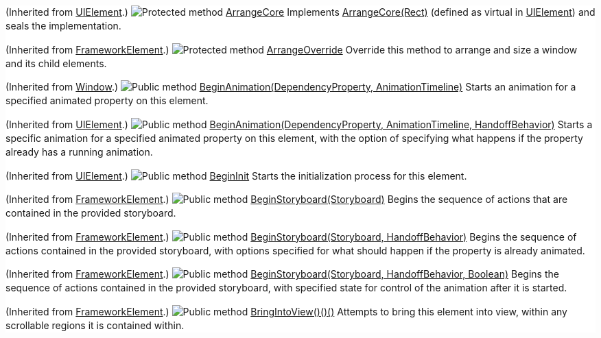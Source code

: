 (Inherited from [UIElement](http://msdn2.microsoft.com/en-us/library/ms590078).)
![](https://msdn.microsoft.com/en-us/Dn741424.protmethod(en-us,PandP.50).gif "Protected method")
[ArrangeCore](http://msdn2.microsoft.com/en-us/library/ms598095)
Implements [ArrangeCore(Rect)](http://msdn2.microsoft.com/en-us/library/ms598903) (defined as virtual in [UIElement](http://msdn2.microsoft.com/en-us/library/ms590078)) and seals the implementation.

(Inherited from [FrameworkElement](http://msdn2.microsoft.com/en-us/library/ms602714).)
![](https://msdn.microsoft.com/en-us/Dn741424.protmethod(en-us,PandP.50).gif "Protected method")
[ArrangeOverride](http://msdn2.microsoft.com/en-us/library/ms599696)
Override this method to arrange and size a window and its child elements.

(Inherited from [Window](http://msdn2.microsoft.com/en-us/library/ms590112).)
![](https://msdn.microsoft.com/en-us/Dn741424.pubmethod(en-us,PandP.50).gif "Public method")
[BeginAnimation(DependencyProperty, AnimationTimeline)](http://msdn2.microsoft.com/en-us/library/ms598906)
Starts an animation for a specified animated property on this element.

(Inherited from [UIElement](http://msdn2.microsoft.com/en-us/library/ms590078).)
![](https://msdn.microsoft.com/en-us/Dn741424.pubmethod(en-us,PandP.50).gif "Public method")
[BeginAnimation(DependencyProperty, AnimationTimeline, HandoffBehavior)](http://msdn2.microsoft.com/en-us/library/ms598905)
Starts a specific animation for a specified animated property on this element, with the option of specifying what happens if the property already has a running animation.

(Inherited from [UIElement](http://msdn2.microsoft.com/en-us/library/ms590078).)
![](https://msdn.microsoft.com/en-us/Dn741424.pubmethod(en-us,PandP.50).gif "Public method")
[BeginInit](http://msdn2.microsoft.com/en-us/library/ms598100)
Starts the initialization process for this element.

(Inherited from [FrameworkElement](http://msdn2.microsoft.com/en-us/library/ms602714).)
![](https://msdn.microsoft.com/en-us/Dn741424.pubmethod(en-us,PandP.50).gif "Public method")
[BeginStoryboard(Storyboard)](http://msdn2.microsoft.com/en-us/library/ms598106)
Begins the sequence of actions that are contained in the provided storyboard.

(Inherited from [FrameworkElement](http://msdn2.microsoft.com/en-us/library/ms602714).)
![](https://msdn.microsoft.com/en-us/Dn741424.pubmethod(en-us,PandP.50).gif "Public method")
[BeginStoryboard(Storyboard, HandoffBehavior)](http://msdn2.microsoft.com/en-us/library/ms598109)
Begins the sequence of actions contained in the provided storyboard, with options specified for what should happen if the property is already animated.

(Inherited from [FrameworkElement](http://msdn2.microsoft.com/en-us/library/ms602714).)
![](https://msdn.microsoft.com/en-us/Dn741424.pubmethod(en-us,PandP.50).gif "Public method")
[BeginStoryboard(Storyboard, HandoffBehavior, Boolean)](http://msdn2.microsoft.com/en-us/library/ms598103)
Begins the sequence of actions contained in the provided storyboard, with specified state for control of the animation after it is started.

(Inherited from [FrameworkElement](http://msdn2.microsoft.com/en-us/library/ms602714).)
![](https://msdn.microsoft.com/en-us/Dn741424.pubmethod(en-us,PandP.50).gif "Public method")
[BringIntoView()()()](http://msdn2.microsoft.com/en-us/library/ms598110)
Attempts to bring this element into view, within any scrollable regions it is contained within.
